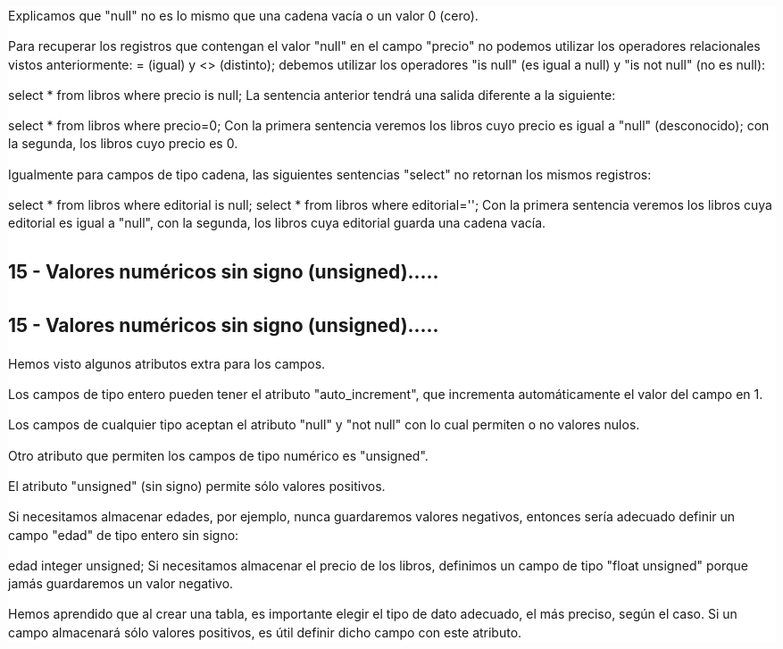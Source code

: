 Explicamos que "null" no es lo mismo que una cadena vacía o un valor 0 (cero).

Para recuperar los registros que contengan el valor "null" en el campo "precio" no podemos utilizar los
operadores relacionales vistos anteriormente: = (igual) y <> (distinto); debemos utilizar los operadores
"is null" (es igual a null) y "is not null" (no es null):

select * from libros
where precio is null;
La sentencia anterior tendrá una salida diferente a la siguiente:

select * from libros
where precio=0;
Con la primera sentencia veremos los libros cuyo precio es igual a "null" (desconocido); con la
segunda, los libros cuyo precio es 0.

Igualmente para campos de tipo cadena, las siguientes sentencias "select" no retornan los mismos
registros:

select * from libros where editorial is null;
select * from libros where editorial='';
Con la primera sentencia veremos los libros cuya editorial es igual a "null", con la segunda, los libros
cuya editorial guarda una cadena vacía.



## 15 - Valores numéricos sin signo (unsigned).....

## 15 - Valores numéricos sin signo (unsigned).....

Hemos visto algunos atributos extra para los campos.

Los campos de tipo entero pueden tener el atributo "auto_increment", que incrementa automáticamente
el valor del campo en 1.

Los campos de cualquier tipo aceptan el atributo "null" y "not null" con lo cual permiten o no valores
nulos.

Otro atributo que permiten los campos de tipo numérico es "unsigned".

El atributo "unsigned" (sin signo) permite sólo valores positivos.

Si necesitamos almacenar edades, por ejemplo, nunca guardaremos valores negativos, entonces sería
adecuado definir un campo "edad" de tipo entero sin signo:

edad integer unsigned;
Si necesitamos almacenar el precio de los libros, definimos un campo de tipo "float unsigned" porque
jamás guardaremos un valor negativo.

Hemos aprendido que al crear una tabla, es importante elegir el tipo de dato adecuado, el más preciso,
según el caso. Si un campo almacenará sólo valores positivos, es útil definir dicho campo con este
atributo.
